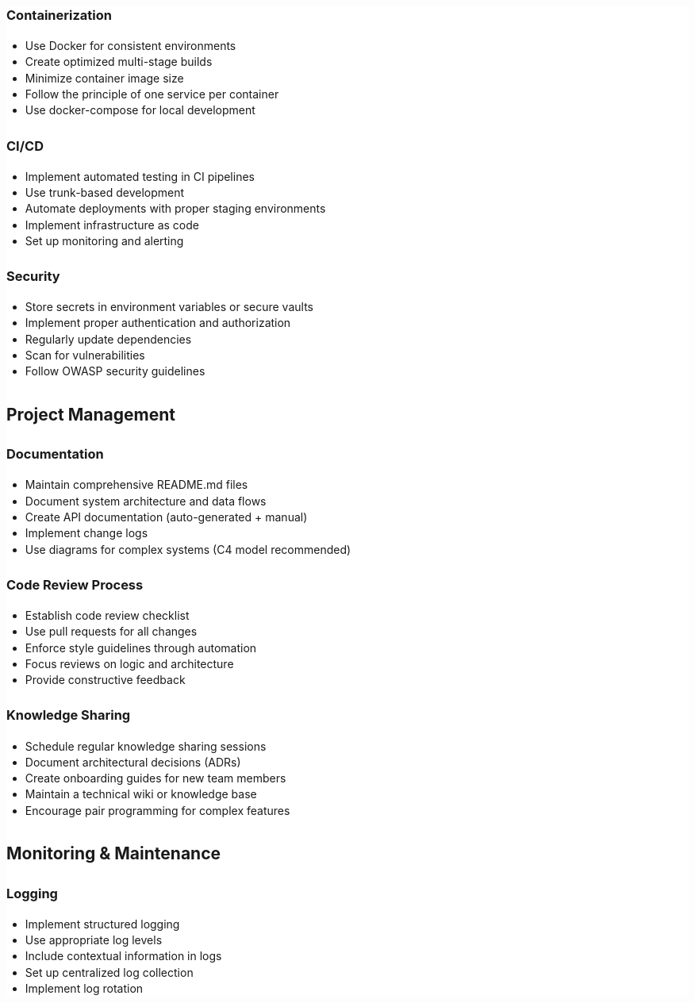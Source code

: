 ### Containerization
- Use Docker for consistent environments
- Create optimized multi-stage builds
- Minimize container image size
- Follow the principle of one service per container
- Use docker-compose for local development

### CI/CD
- Implement automated testing in CI pipelines
- Use trunk-based development
- Automate deployments with proper staging environments
- Implement infrastructure as code
- Set up monitoring and alerting

### Security
- Store secrets in environment variables or secure vaults
- Implement proper authentication and authorization
- Regularly update dependencies
- Scan for vulnerabilities
- Follow OWASP security guidelines

## Project Management

### Documentation
- Maintain comprehensive README.md files
- Document system architecture and data flows
- Create API documentation (auto-generated + manual)
- Implement change logs
- Use diagrams for complex systems (C4 model recommended)

### Code Review Process
- Establish code review checklist
- Use pull requests for all changes
- Enforce style guidelines through automation
- Focus reviews on logic and architecture
- Provide constructive feedback

### Knowledge Sharing
- Schedule regular knowledge sharing sessions
- Document architectural decisions (ADRs)
- Create onboarding guides for new team members
- Maintain a technical wiki or knowledge base
- Encourage pair programming for complex features

## Monitoring & Maintenance

### Logging
- Implement structured logging
- Use appropriate log levels
- Include contextual information in logs
- Set up centralized log collection
- Implement log rotation
